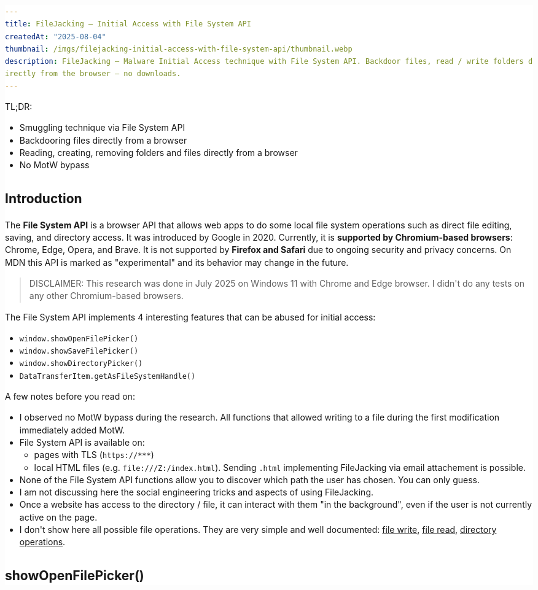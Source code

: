 ```yaml
---
title: FileJacking – Initial Access with File System API
createdAt: "2025-08-04"
thumbnail: /imgs/filejacking-initial-access-with-file-system-api/thumbnail.webp
description: FileJacking – Malware Initial Access technique with File System API. Backdoor files, read / write folders directly from the browser – no downloads.
---
```


TL;DR:

* Smuggling technique via File System API
* Backdooring files directly from a browser
* Reading, creating, removing folders and files directly from a browser
* No MotW bypass

## Introduction

The **File System API** is a browser API that allows web apps to do some local file system operations such as direct file editing, saving, and directory access. It was introduced by Google in 2020. Currently, it is **supported by Chromium-based browsers**: Chrome, Edge, Opera, and Brave. It is not supported by **Firefox and Safari** due to ongoing security and privacy concerns. On MDN this API is marked as "experimental" and its behavior may change in the future.

> DISCLAIMER: This research was done in July 2025 on Windows 11 with Chrome and Edge browser. I didn't do any tests on any other Chromium-based browsers.

The File System API implements 4 interesting features that can be abused for initial access:

* `window.showOpenFilePicker()`
* `window.showSaveFilePicker()`
* `window.showDirectoryPicker()`
* `DataTransferItem.getAsFileSystemHandle()`

A few notes before you read on:

* I observed no MotW bypass during the research. All functions that allowed writing to a file during the first modification immediately added MotW.
* File System API is available on:
  * pages with TLS (`https://***`)
  * local HTML files (e.g. `file:///Z:/index.html`). Sending `.html` implementing FileJacking via email attachement is possible.
* None of the File System API functions allow you to discover which path the user has chosen. You can only guess.
* I am not discussing here the social engineering tricks and aspects of using FileJacking.
* Once a website has access to the directory / file, it can interact with them "in the background", even if the user is not currently active on the page.
* I don't show here all possible file operations. They are very simple and well documented: [file write](https://developer.mozilla.org/en-US/docs/Web/API/FileSystemWritableFileStream), [file read](https://developer.mozilla.org/en-US/docs/Web/API/FileSystemFileHandle), [directory operations](https://developer.mozilla.org/en-US/docs/Web/API/FileSystemDirectoryHandle).

## showOpenFilePicker()

